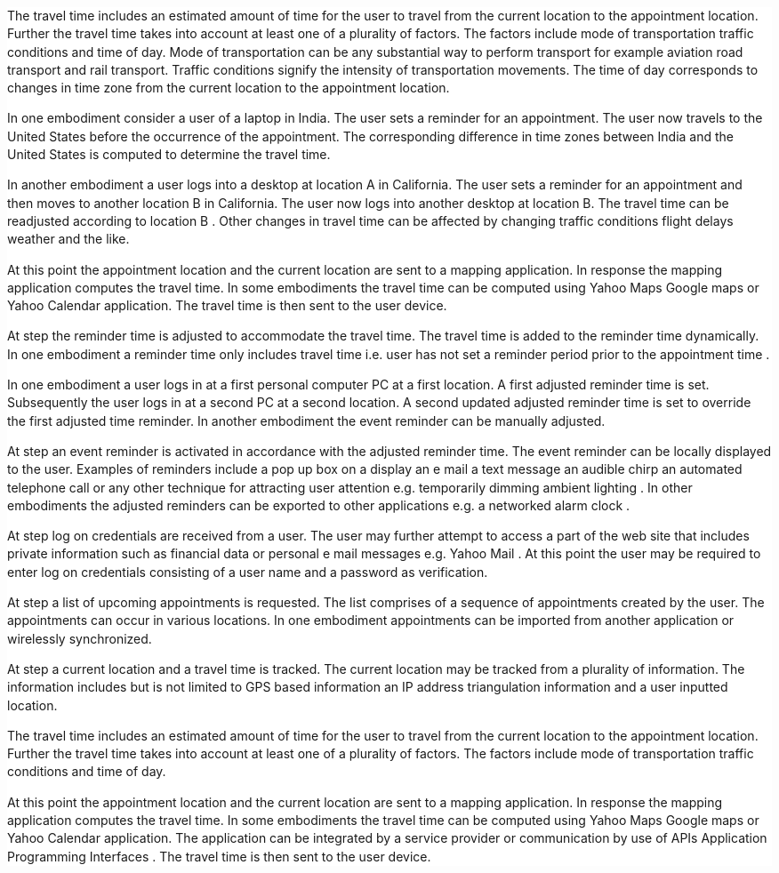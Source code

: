 The travel time includes an estimated amount of time for the user to travel from the current location to the appointment location. Further the travel time takes into account at least one of a plurality of factors. The factors include mode of transportation traffic conditions and time of day. Mode of transportation can be any substantial way to perform transport for example aviation road transport and rail transport. Traffic conditions signify the intensity of transportation movements. The time of day corresponds to changes in time zone from the current location to the appointment location.

In one embodiment consider a user of a laptop in India. The user sets a reminder for an appointment. The user now travels to the United States before the occurrence of the appointment. The corresponding difference in time zones between India and the United States is computed to determine the travel time.

In another embodiment a user logs into a desktop at location A in California. The user sets a reminder for an appointment and then moves to another location B in California. The user now logs into another desktop at location B. The travel time can be readjusted according to location B . Other changes in travel time can be affected by changing traffic conditions flight delays weather and the like.

At this point the appointment location and the current location are sent to a mapping application. In response the mapping application computes the travel time. In some embodiments the travel time can be computed using Yahoo Maps Google maps or Yahoo Calendar application. The travel time is then sent to the user device.

At step the reminder time is adjusted to accommodate the travel time. The travel time is added to the reminder time dynamically. In one embodiment a reminder time only includes travel time i.e. user has not set a reminder period prior to the appointment time .

In one embodiment a user logs in at a first personal computer PC at a first location. A first adjusted reminder time is set. Subsequently the user logs in at a second PC at a second location. A second updated adjusted reminder time is set to override the first adjusted time reminder. In another embodiment the event reminder can be manually adjusted.

At step an event reminder is activated in accordance with the adjusted reminder time. The event reminder can be locally displayed to the user. Examples of reminders include a pop up box on a display an e mail a text message an audible chirp an automated telephone call or any other technique for attracting user attention e.g. temporarily dimming ambient lighting . In other embodiments the adjusted reminders can be exported to other applications e.g. a networked alarm clock .

At step log on credentials are received from a user. The user may further attempt to access a part of the web site that includes private information such as financial data or personal e mail messages e.g. Yahoo Mail . At this point the user may be required to enter log on credentials consisting of a user name and a password as verification.

At step a list of upcoming appointments is requested. The list comprises of a sequence of appointments created by the user. The appointments can occur in various locations. In one embodiment appointments can be imported from another application or wirelessly synchronized.

At step a current location and a travel time is tracked. The current location may be tracked from a plurality of information. The information includes but is not limited to GPS based information an IP address triangulation information and a user inputted location.

The travel time includes an estimated amount of time for the user to travel from the current location to the appointment location. Further the travel time takes into account at least one of a plurality of factors. The factors include mode of transportation traffic conditions and time of day.

At this point the appointment location and the current location are sent to a mapping application. In response the mapping application computes the travel time. In some embodiments the travel time can be computed using Yahoo Maps Google maps or Yahoo Calendar application. The application can be integrated by a service provider or communication by use of APIs Application Programming Interfaces . The travel time is then sent to the user device.
